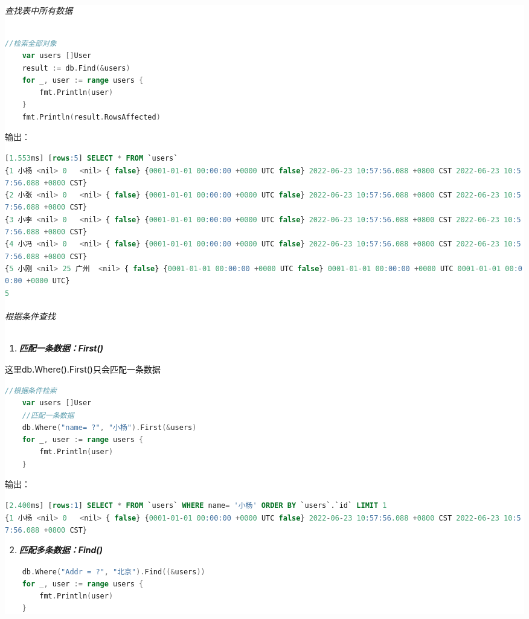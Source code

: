 ###### 查找表中所有数据

```go
//检索全部对象
	var users []User
	result := db.Find(&users)
	for _, user := range users {
		fmt.Println(user)
	}
	fmt.Println(result.RowsAffected)
```

输出：

```sql
[1.553ms] [rows:5] SELECT * FROM `users`
{1 小杨 <nil> 0   <nil> { false} {0001-01-01 00:00:00 +0000 UTC false} 2022-06-23 10:57:56.088 +0800 CST 2022-06-23 10:57:56.088 +0800 CST}
{2 小张 <nil> 0   <nil> { false} {0001-01-01 00:00:00 +0000 UTC false} 2022-06-23 10:57:56.088 +0800 CST 2022-06-23 10:57:56.088 +0800 CST}
{3 小李 <nil> 0   <nil> { false} {0001-01-01 00:00:00 +0000 UTC false} 2022-06-23 10:57:56.088 +0800 CST 2022-06-23 10:57:56.088 +0800 CST}
{4 小冯 <nil> 0   <nil> { false} {0001-01-01 00:00:00 +0000 UTC false} 2022-06-23 10:57:56.088 +0800 CST 2022-06-23 10:57:56.088 +0800 CST}
{5 小刚 <nil> 25 广州  <nil> { false} {0001-01-01 00:00:00 +0000 UTC false} 0001-01-01 00:00:00 +0000 UTC 0001-01-01 00:00:00 +0000 UTC}
5
```



###### 根据条件查找

1. ***匹配一条数据：First()***

这里db.Where().First()只会匹配一条数据

```go
//根据条件检索
	var users []User
	//匹配一条数据
	db.Where("name= ?", "小杨").First(&users)
	for _, user := range users {
		fmt.Println(user)
	}
```

输出：

```sql
[2.400ms] [rows:1] SELECT * FROM `users` WHERE name= '小杨' ORDER BY `users`.`id` LIMIT 1
{1 小杨 <nil> 0   <nil> { false} {0001-01-01 00:00:00 +0000 UTC false} 2022-06-23 10:57:56.088 +0800 CST 2022-06-23 10:57:56.088 +0800 CST}
```

2. ***匹配多条数据：Find()***

```go
	db.Where("Addr = ?", "北京").Find((&users))
	for _, user := range users {
		fmt.Println(user)
	}
```
